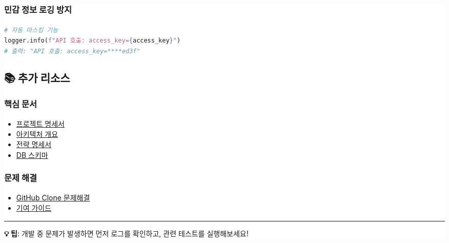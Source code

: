 ### 민감 정보 로깅 방지
```python
# 자동 마스킹 기능
logger.info(f"API 호출: access_key={access_key}")  
# 출력: "API 호출: access_key=****ed3f"
```

## 📚 추가 리소스

### 핵심 문서
- [프로젝트 명세서](PROJECT_SPECIFICATIONS.md)
- [아키텍처 개요](ARCHITECTURE_OVERVIEW.md)
- [전략 명세서](STRATEGY_SPECIFICATIONS.md)
- [DB 스키마](DB_SCHEMA.md)

### 문제 해결
- [GitHub Clone 문제해결](GITHUB_CLONE_TROUBLESHOOTING.md)
- [기여 가이드](CONTRIBUTING.md)

---
**💡 팁**: 개발 중 문제가 발생하면 먼저 로그를 확인하고, 관련 테스트를 실행해보세요!
